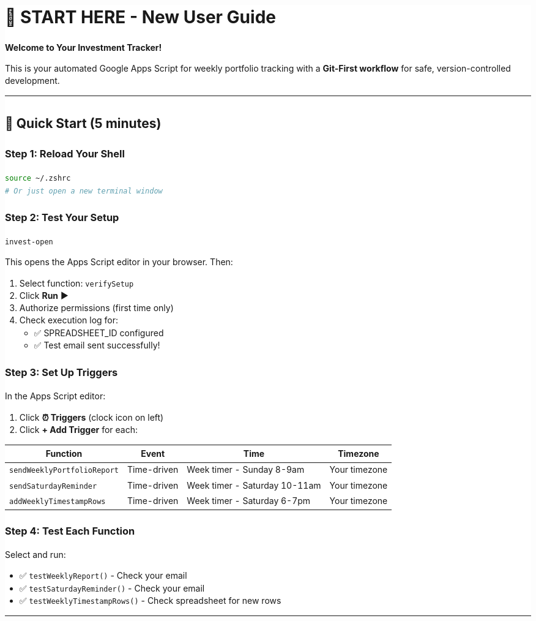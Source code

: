 # 🎯 START HERE - New User Guide

**Welcome to Your Investment Tracker!** 

This is your automated Google Apps Script for weekly portfolio tracking with a **Git-First workflow** for safe, version-controlled development.

---

## 🚀 Quick Start (5 minutes)

### Step 1: Reload Your Shell
```bash
source ~/.zshrc
# Or just open a new terminal window
```

### Step 2: Test Your Setup
```bash
invest-open
```

This opens the Apps Script editor in your browser. Then:
1. Select function: `verifySetup`
2. Click **Run** ▶️
3. Authorize permissions (first time only)
4. Check execution log for:
   - ✅ SPREADSHEET_ID configured
   - ✅ Test email sent successfully!

### Step 3: Set Up Triggers

In the Apps Script editor:
1. Click **⏰ Triggers** (clock icon on left)
2. Click **+ Add Trigger** for each:

| Function | Event | Time | Timezone |
|----------|-------|------|----------|
| `sendWeeklyPortfolioReport` | Time-driven | Week timer - Sunday 8-9am | Your timezone |
| `sendSaturdayReminder` | Time-driven | Week timer - Saturday 10-11am | Your timezone |
| `addWeeklyTimestampRows` | Time-driven | Week timer - Saturday 6-7pm | Your timezone |

### Step 4: Test Each Function

Select and run:
- ✅ `testWeeklyReport()` - Check your email
- ✅ `testSaturdayReminder()` - Check your email  
- ✅ `testWeeklyTimestampRows()` - Check spreadsheet for new rows

---
